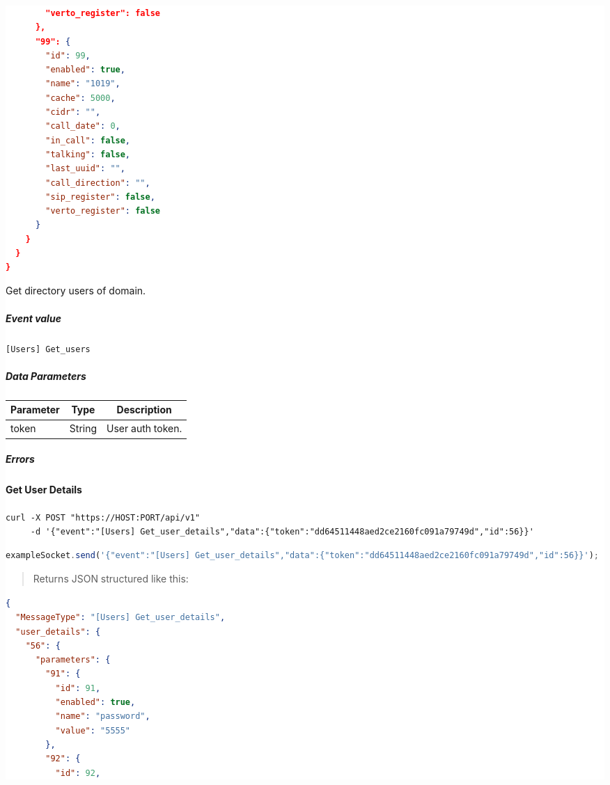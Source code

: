 ```json
        "verto_register": false
      },
      "99": {
        "id": 99,
        "enabled": true,
        "name": "1019",
        "cache": 5000,
        "cidr": "",
        "call_date": 0,
        "in_call": false,
        "talking": false,
        "last_uuid": "",
        "call_direction": "",
        "sip_register": false,
        "verto_register": false
      }
    }
  }
}

```

Get directory users of domain.

##### Event value

`[Users] Get_users`

##### Data Parameters

Parameter | Type | Description
--------- | ------- | -----------
 token | String | User auth token.


##### Errors





#### Get User Details

```shell
curl -X POST "https://HOST:PORT/api/v1"
	 -d '{"event":"[Users] Get_user_details","data":{"token":"dd64511448aed2ce2160fc091a79749d","id":56}}'
```
```javascript
exampleSocket.send('{"event":"[Users] Get_user_details","data":{"token":"dd64511448aed2ce2160fc091a79749d","id":56}}');
```


> Returns JSON structured like this:

```json
{
  "MessageType": "[Users] Get_user_details",
  "user_details": {
    "56": {
      "parameters": {
        "91": {
          "id": 91,
          "enabled": true,
          "name": "password",
          "value": "5555"
        },
        "92": {
          "id": 92,
```